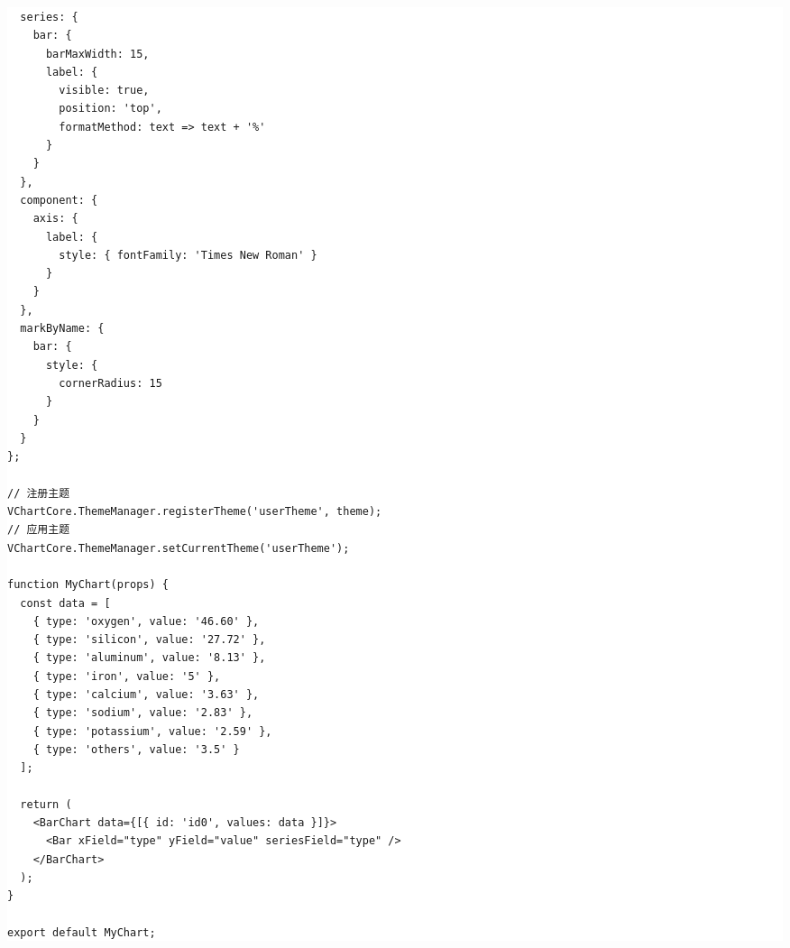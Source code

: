 ```tsx
  series: {
    bar: {
      barMaxWidth: 15,
      label: {
        visible: true,
        position: 'top',
        formatMethod: text => text + '%'
      }
    }
  },
  component: {
    axis: {
      label: {
        style: { fontFamily: 'Times New Roman' }
      }
    }
  },
  markByName: {
    bar: {
      style: {
        cornerRadius: 15
      }
    }
  }
};

// 注册主题
VChartCore.ThemeManager.registerTheme('userTheme', theme);
// 应用主题
VChartCore.ThemeManager.setCurrentTheme('userTheme');

function MyChart(props) {
  const data = [
    { type: 'oxygen', value: '46.60' },
    { type: 'silicon', value: '27.72' },
    { type: 'aluminum', value: '8.13' },
    { type: 'iron', value: '5' },
    { type: 'calcium', value: '3.63' },
    { type: 'sodium', value: '2.83' },
    { type: 'potassium', value: '2.59' },
    { type: 'others', value: '3.5' }
  ];

  return (
    <BarChart data={[{ id: 'id0', values: data }]}>
      <Bar xField="type" yField="value" seriesField="type" />
    </BarChart>
  );
}

export default MyChart;
```
